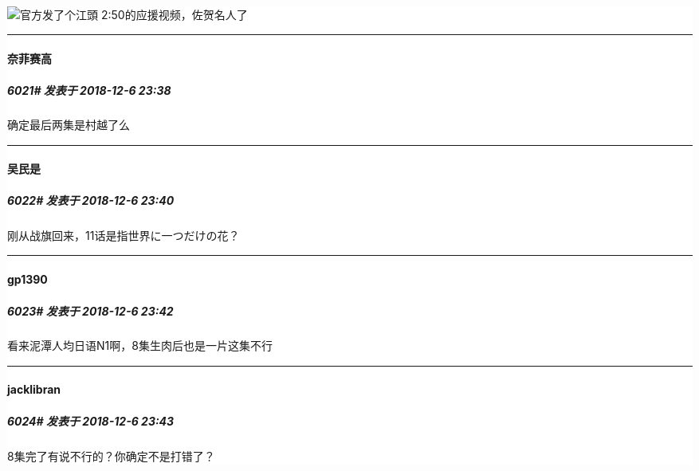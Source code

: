 

<img src="https://static.saraba1st.com/image/smiley/face2017/067.png" referrerpolicy="no-referrer">官方发了个江頭 2:50的应援视频，佐贺名人了







-----

####  奈菲赛高  
##### 6021#       发表于 2018-12-6 23:38




确定最后两集是村越了么







-----

####  吴民是  
##### 6022#       发表于 2018-12-6 23:40




刚从战旗回来，11话是指世界に一つだけの花？







-----

####  gp1390  
##### 6023#       发表于 2018-12-6 23:42




看来泥潭人均日语N1啊，8集生肉后也是一片这集不行







-----

####  jacklibran  
##### 6024#       发表于 2018-12-6 23:43




8集完了有说不行的？你确定不是打错了？



